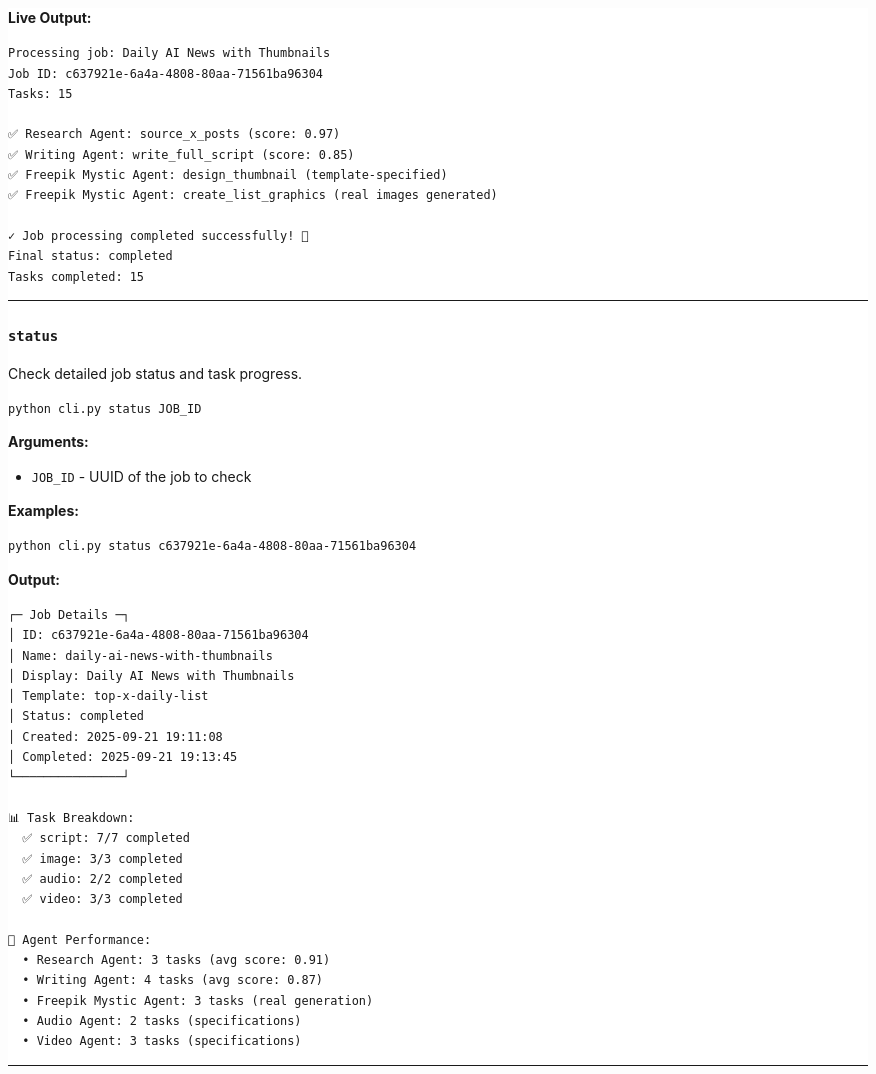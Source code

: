 **Live Output:**
```
Processing job: Daily AI News with Thumbnails
Job ID: c637921e-6a4a-4808-80aa-71561ba96304
Tasks: 15

✅ Research Agent: source_x_posts (score: 0.97)
✅ Writing Agent: write_full_script (score: 0.85)
✅ Freepik Mystic Agent: design_thumbnail (template-specified)
✅ Freepik Mystic Agent: create_list_graphics (real images generated)

✓ Job processing completed successfully! 🎉
Final status: completed
Tasks completed: 15
```

---

### `status`
Check detailed job status and task progress.

```bash
python cli.py status JOB_ID
```

**Arguments:**
- `JOB_ID` - UUID of the job to check

**Examples:**
```bash
python cli.py status c637921e-6a4a-4808-80aa-71561ba96304
```

**Output:**
```
┌─ Job Details ─┐
│ ID: c637921e-6a4a-4808-80aa-71561ba96304
│ Name: daily-ai-news-with-thumbnails
│ Display: Daily AI News with Thumbnails
│ Template: top-x-daily-list
│ Status: completed
│ Created: 2025-09-21 19:11:08
│ Completed: 2025-09-21 19:13:45
└───────────────┘

📊 Task Breakdown:
  ✅ script: 7/7 completed
  ✅ image: 3/3 completed  
  ✅ audio: 2/2 completed
  ✅ video: 3/3 completed

🎯 Agent Performance:
  • Research Agent: 3 tasks (avg score: 0.91)
  • Writing Agent: 4 tasks (avg score: 0.87)
  • Freepik Mystic Agent: 3 tasks (real generation)
  • Audio Agent: 2 tasks (specifications)
  • Video Agent: 3 tasks (specifications)
```

---
